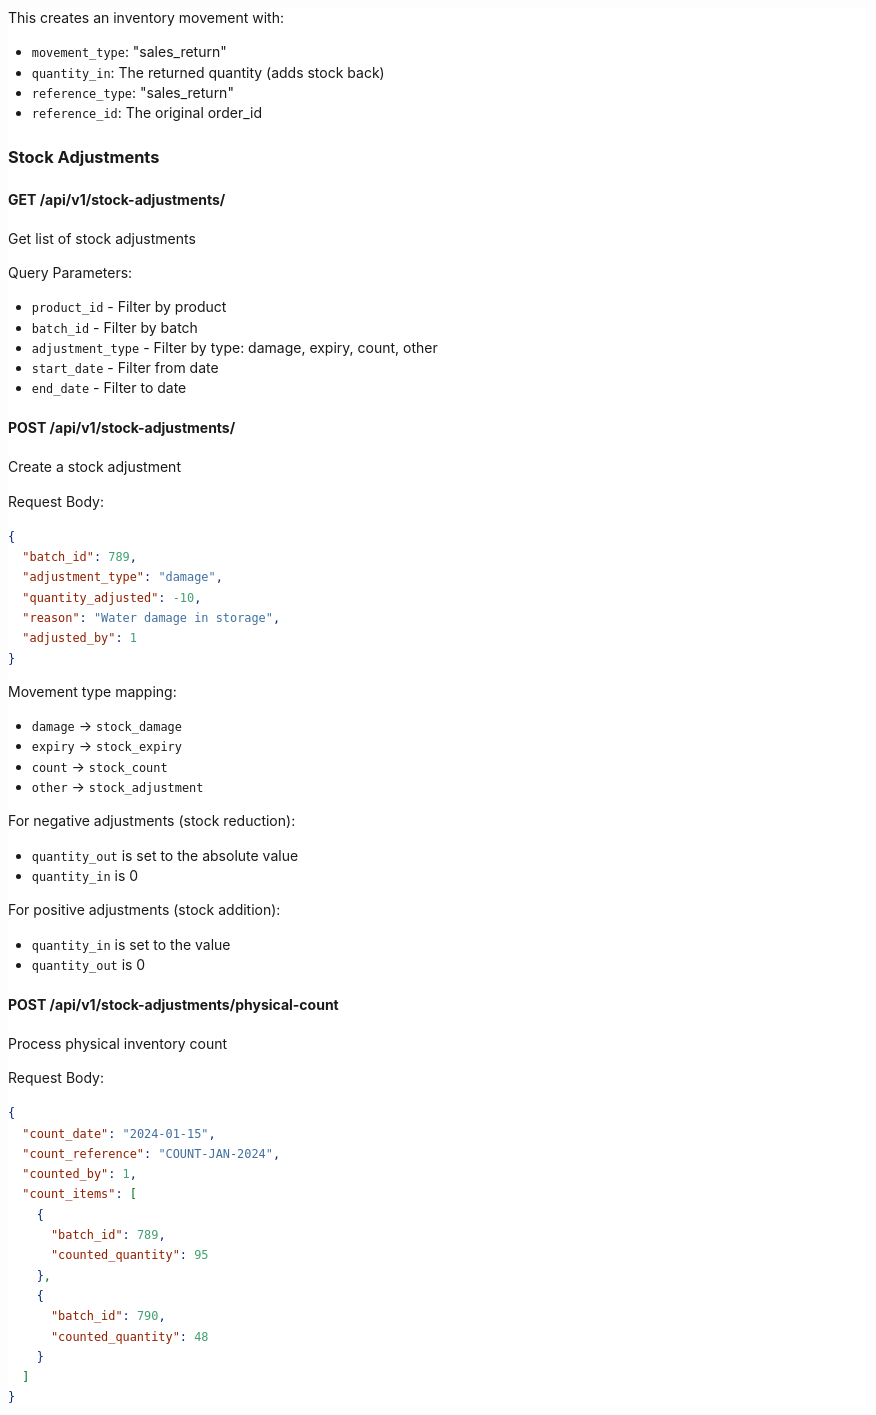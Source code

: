 This creates an inventory movement with:
- `movement_type`: "sales_return"
- `quantity_in`: The returned quantity (adds stock back)
- `reference_type`: "sales_return"
- `reference_id`: The original order_id

### Stock Adjustments

#### GET /api/v1/stock-adjustments/
Get list of stock adjustments

Query Parameters:
- `product_id` - Filter by product
- `batch_id` - Filter by batch
- `adjustment_type` - Filter by type: damage, expiry, count, other
- `start_date` - Filter from date
- `end_date` - Filter to date

#### POST /api/v1/stock-adjustments/
Create a stock adjustment

Request Body:
```json
{
  "batch_id": 789,
  "adjustment_type": "damage",
  "quantity_adjusted": -10,
  "reason": "Water damage in storage",
  "adjusted_by": 1
}
```

Movement type mapping:
- `damage` → `stock_damage`
- `expiry` → `stock_expiry`
- `count` → `stock_count`
- `other` → `stock_adjustment`

For negative adjustments (stock reduction):
- `quantity_out` is set to the absolute value
- `quantity_in` is 0

For positive adjustments (stock addition):
- `quantity_in` is set to the value
- `quantity_out` is 0

#### POST /api/v1/stock-adjustments/physical-count
Process physical inventory count

Request Body:
```json
{
  "count_date": "2024-01-15",
  "count_reference": "COUNT-JAN-2024",
  "counted_by": 1,
  "count_items": [
    {
      "batch_id": 789,
      "counted_quantity": 95
    },
    {
      "batch_id": 790,
      "counted_quantity": 48
    }
  ]
}
```